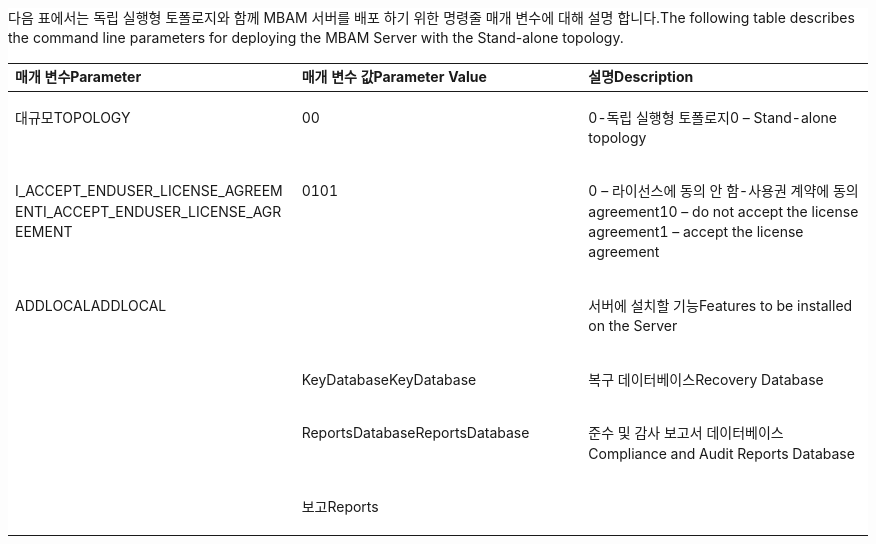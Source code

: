 <span data-ttu-id="a9fd6-109">다음 표에서는 독립 실행형 토폴로지와 함께 MBAM 서버를 배포 하기 위한 명령줄 매개 변수에 대해 설명 합니다.</span><span class="sxs-lookup"><span data-stu-id="a9fd6-109">The following table describes the command line parameters for deploying the MBAM Server with the Stand-alone topology.</span></span>

<table>
<colgroup>
<col width="33%" />
<col width="33%" />
<col width="33%" />
</colgroup>
<thead>
<tr class="header">
<th align="left"><span data-ttu-id="a9fd6-110">매개 변수</span><span class="sxs-lookup"><span data-stu-id="a9fd6-110">Parameter</span></span></th>
<th align="left"><span data-ttu-id="a9fd6-111">매개 변수 값</span><span class="sxs-lookup"><span data-stu-id="a9fd6-111">Parameter Value</span></span></th>
<th align="left"><span data-ttu-id="a9fd6-112">설명</span><span class="sxs-lookup"><span data-stu-id="a9fd6-112">Description</span></span></th>
</tr>
</thead>
<tbody>
<tr class="odd">
<td align="left"><p><span data-ttu-id="a9fd6-113">대규모</span><span class="sxs-lookup"><span data-stu-id="a9fd6-113">TOPOLOGY</span></span></p></td>
<td align="left"><p><span data-ttu-id="a9fd6-114">0</span><span class="sxs-lookup"><span data-stu-id="a9fd6-114">0</span></span></p></td>
<td align="left"><p><span data-ttu-id="a9fd6-115">0-독립 실행형 토폴로지</span><span class="sxs-lookup"><span data-stu-id="a9fd6-115">0 – Stand-alone topology</span></span></p></td>
</tr>
<tr class="even">
<td align="left"><p><span data-ttu-id="a9fd6-116">I_ACCEPT_ENDUSER_LICENSE_AGREEMENT</span><span class="sxs-lookup"><span data-stu-id="a9fd6-116">I_ACCEPT_ENDUSER_LICENSE_AGREEMENT</span></span></p></td>
<td align="left"><p><span data-ttu-id="a9fd6-117">01</span><span class="sxs-lookup"><span data-stu-id="a9fd6-117">01</span></span></p></td>
<td align="left"><p><span data-ttu-id="a9fd6-118">0 – 라이선스에 동의 안 함-사용권 계약에 동의 agreement1</span><span class="sxs-lookup"><span data-stu-id="a9fd6-118">0 – do not accept the license agreement1 – accept the license agreement</span></span></p></td>
</tr>
<tr class="odd">
<td align="left"><p><span data-ttu-id="a9fd6-119">ADDLOCAL</span><span class="sxs-lookup"><span data-stu-id="a9fd6-119">ADDLOCAL</span></span></p></td>
<td align="left"><p></p></td>
<td align="left"><p><span data-ttu-id="a9fd6-120">서버에 설치할 기능</span><span class="sxs-lookup"><span data-stu-id="a9fd6-120">Features to be installed on the Server</span></span></p></td>
</tr>
<tr class="even">
<td align="left"><p></p></td>
<td align="left"><p><span data-ttu-id="a9fd6-121">KeyDatabase</span><span class="sxs-lookup"><span data-stu-id="a9fd6-121">KeyDatabase</span></span></p></td>
<td align="left"><p><span data-ttu-id="a9fd6-122">복구 데이터베이스</span><span class="sxs-lookup"><span data-stu-id="a9fd6-122">Recovery Database</span></span></p></td>
</tr>
<tr class="odd">
<td align="left"><p></p></td>
<td align="left"><p><span data-ttu-id="a9fd6-123">ReportsDatabase</span><span class="sxs-lookup"><span data-stu-id="a9fd6-123">ReportsDatabase</span></span></p></td>
<td align="left"><p><span data-ttu-id="a9fd6-124">준수 및 감사 보고서 데이터베이스</span><span class="sxs-lookup"><span data-stu-id="a9fd6-124">Compliance and Audit Reports Database</span></span></p></td>
</tr>
<tr class="even">
<td align="left"><p></p></td>
<td align="left"><p><span data-ttu-id="a9fd6-125">보고</span><span class="sxs-lookup"><span data-stu-id="a9fd6-125">Reports</span></span></p></td>